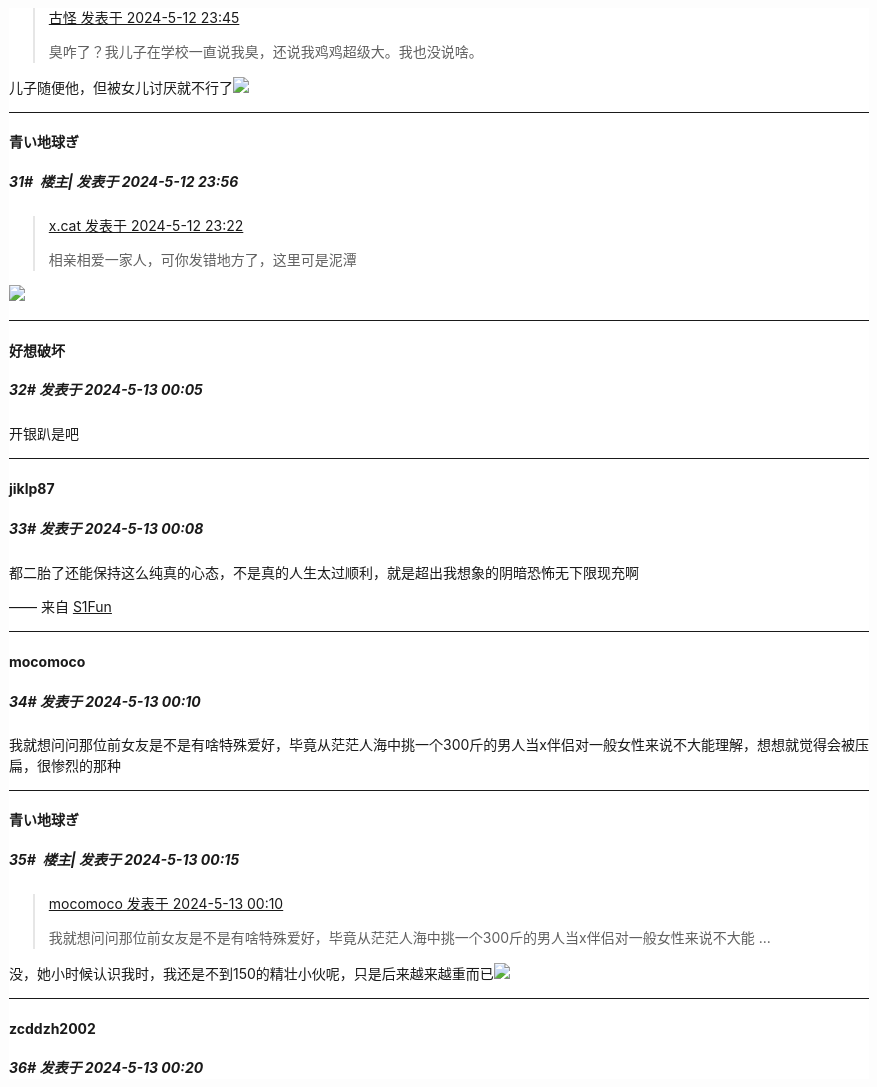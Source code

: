 <blockquote><a href="httphttps://bbs.saraba1st.com/2b/forum.php?mod=redirect&amp;goto=findpost&amp;pid=64899903&amp;ptid=2183529" target="_blank">古怪 发表于 2024-5-12 23:45</a>

臭咋了？我儿子在学校一直说我臭，还说我鸡鸡超级大。我也没说啥。</blockquote>
儿子随便他，但被女儿讨厌就不行了<img src="https://static.saraba1st.com/image/smiley/face2017/212.png" referrerpolicy="no-referrer">

*****

####  青い地球ぎ  
##### 31#         楼主| 发表于 2024-5-12 23:56

<blockquote><a href="httphttps://bbs.saraba1st.com/2b/forum.php?mod=redirect&amp;goto=findpost&amp;pid=64899694&amp;ptid=2183529" target="_blank">x.cat 发表于 2024-5-12 23:22</a>

相亲相爱一家人，可你发错地方了，这里可是泥潭</blockquote>
<img src="https://static.saraba1st.com/image/smiley/face2017/033.png" referrerpolicy="no-referrer">

*****

####  好想破坏  
##### 32#       发表于 2024-5-13 00:05

开银趴是吧

*****

####  jiklp87  
##### 33#       发表于 2024-5-13 00:08

都二胎了还能保持这么纯真的心态，不是真的人生太过顺利，就是超出我想象的阴暗恐怖无下限现充啊

—— 来自 [S1Fun](https://s1fun.koalcat.com)

*****

####  mocomoco  
##### 34#       发表于 2024-5-13 00:10

我就想问问那位前女友是不是有啥特殊爱好，毕竟从茫茫人海中挑一个300斤的男人当x伴侣对一般女性来说不大能理解，想想就觉得会被压扁，很惨烈的那种

*****

####  青い地球ぎ  
##### 35#         楼主| 发表于 2024-5-13 00:15

<blockquote><a href="httphttps://bbs.saraba1st.com/2b/forum.php?mod=redirect&amp;goto=findpost&amp;pid=64900160&amp;ptid=2183529" target="_blank">mocomoco 发表于 2024-5-13 00:10</a>

我就想问问那位前女友是不是有啥特殊爱好，毕竟从茫茫人海中挑一个300斤的男人当x伴侣对一般女性来说不大能 ...</blockquote>
没，她小时候认识我时，我还是不到150的精壮小伙呢，只是后来越来越重而已<img src="https://static.saraba1st.com/image/smiley/face2017/245.png" referrerpolicy="no-referrer">

*****

####  zcddzh2002  
##### 36#       发表于 2024-5-13 00:20

